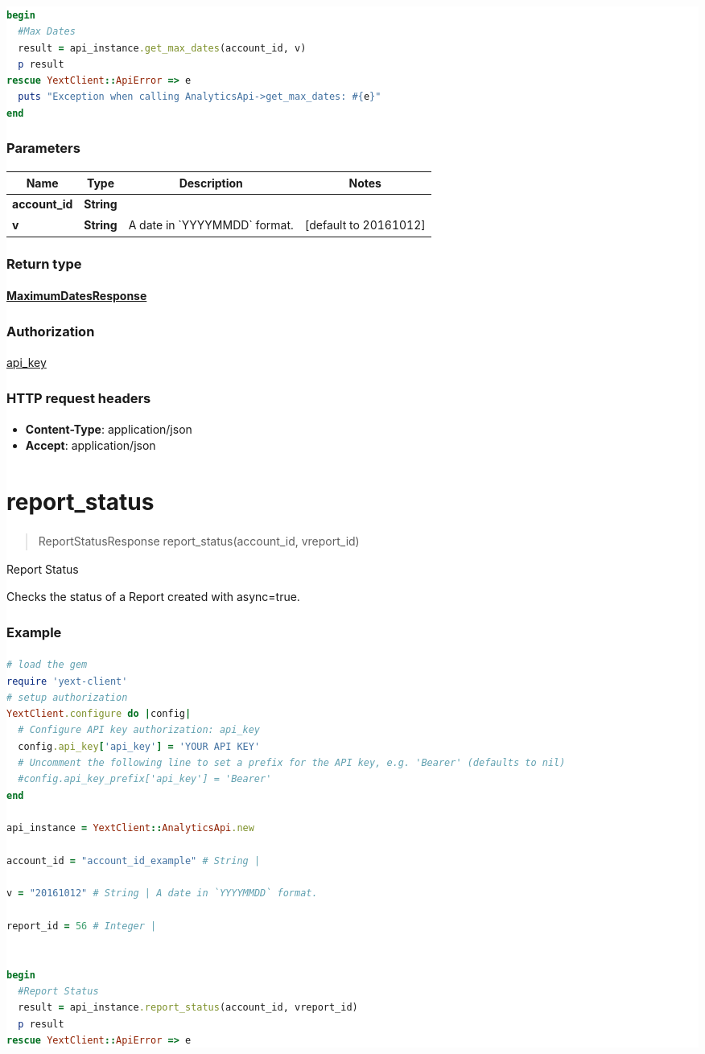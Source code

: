 ```ruby
begin
  #Max Dates
  result = api_instance.get_max_dates(account_id, v)
  p result
rescue YextClient::ApiError => e
  puts "Exception when calling AnalyticsApi->get_max_dates: #{e}"
end
```

### Parameters

Name | Type | Description  | Notes
------------- | ------------- | ------------- | -------------
 **account_id** | **String**|  | 
 **v** | **String**| A date in &#x60;YYYYMMDD&#x60; format. | [default to 20161012]

### Return type

[**MaximumDatesResponse**](MaximumDatesResponse.md)

### Authorization

[api_key](../README.md#api_key)

### HTTP request headers

 - **Content-Type**: application/json
 - **Accept**: application/json



# **report_status**
> ReportStatusResponse report_status(account_id, vreport_id)

Report Status

Checks the status of a Report created with async=true.

### Example
```ruby
# load the gem
require 'yext-client'
# setup authorization
YextClient.configure do |config|
  # Configure API key authorization: api_key
  config.api_key['api_key'] = 'YOUR API KEY'
  # Uncomment the following line to set a prefix for the API key, e.g. 'Bearer' (defaults to nil)
  #config.api_key_prefix['api_key'] = 'Bearer'
end

api_instance = YextClient::AnalyticsApi.new

account_id = "account_id_example" # String | 

v = "20161012" # String | A date in `YYYYMMDD` format.

report_id = 56 # Integer | 


begin
  #Report Status
  result = api_instance.report_status(account_id, vreport_id)
  p result
rescue YextClient::ApiError => e
```